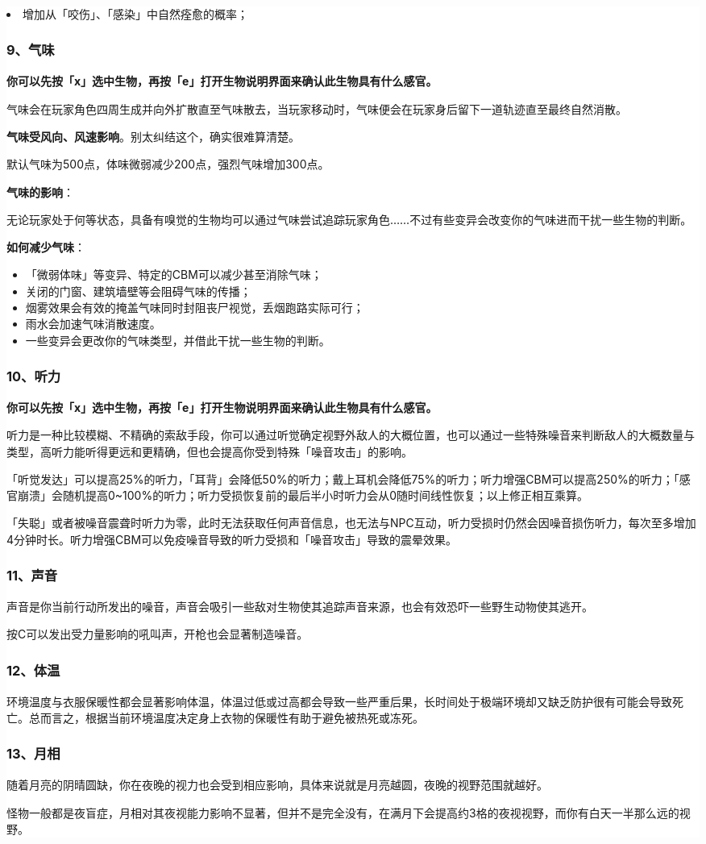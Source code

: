 <li>增加从「咬伤」、「感染」中自然痊愈的概率；</li>
</ul>
<h3>9、气味</h3>
<p><strong>你可以先按「x」选中生物，再按「e」打开生物说明界面来确认此生物具有什么感官。</strong></p>
<p>气味会在玩家角色四周生成并向外扩散直至气味散去，当玩家移动时，气味便会在玩家身后留下一道轨迹直至最终自然消散。</p>
<p><strong>气味受风向、风速影响</strong>。别太纠结这个，确实很难算清楚。</p>
<p>默认气味为500点，体味微弱减少200点，强烈气味增加300点。</p>
<p><strong>气味的影响</strong>：</p>
<p>无论玩家处于何等状态，具备有嗅觉的生物均可以通过气味尝试追踪玩家角色……不过有些变异会改变你的气味进而干扰一些生物的判断。</p>
<p><strong>如何减少气味</strong>：</p>
<ul>
<li>「微弱体味」等变异、特定的CBM可以减少甚至消除气味；</li>
<li>关闭的门窗、建筑墙壁等会阻碍气味的传播；</li>
<li>烟雾效果会有效的掩盖气味同时封阻丧尸视觉，丢烟跑路实际可行；</li>
<li>雨水会加速气味消散速度。</li>
<li>一些变异会更改你的气味类型，并借此干扰一些生物的判断。</li>
</ul>
<h3>10、听力</h3>
<p><strong>你可以先按「x」选中生物，再按「e」打开生物说明界面来确认此生物具有什么感官。</strong></p>
<p>听力是一种比较模糊、不精确的索敌手段，你可以通过听觉确定视野外敌人的大概位置，也可以通过一些特殊噪音来判断敌人的大概数量与类型，高听力能听得更远和更精确，但也会提高你受到特殊「噪音攻击」的影响。</p>
<p>「听觉发达」可以提高25%的听力，「耳背」会降低50%的听力；戴上耳机会降低75%的听力；听力增强CBM可以提高250%的听力；「感官崩溃」会随机提高0~100%的听力；听力受损恢复前的最后半小时听力会从0随时间线性恢复；以上修正相互乘算。</p>
<p>「失聪」或者被噪音震聋时听力为零，此时无法获取任何声音信息，也无法与NPC互动，听力受损时仍然会因噪音损伤听力，每次至多增加4分钟时长。听力增强CBM可以免疫噪音导致的听力受损和「噪音攻击」导致的震晕效果。</p>
<h3>11、声音</h3>
<p>声音是你当前行动所发出的噪音，声音会吸引一些敌对生物使其追踪声音来源，也会有效恐吓一些野生动物使其逃开。</p>
<p>按C可以发出受力量影响的吼叫声，开枪也会显著制造噪音。</p>
<h3>12、体温</h3>
<p>环境温度与衣服保暖性都会显著影响体温，体温过低或过高都会导致一些严重后果，长时间处于极端环境却又缺乏防护很有可能会导致死亡。总而言之，根据当前环境温度决定身上衣物的保暖性有助于避免被热死或冻死。</p>
<h3>13、月相</h3>
<p>随着月亮的阴晴圆缺，你在夜晚的视力也会受到相应影响，具体来说就是月亮越圆，夜晚的视野范围就越好。</p>
<p>怪物一般都是夜盲症，月相对其夜视能力影响不显著，但并不是完全没有，在满月下会提高约3格的夜视视野，而你有白天一半那么远的视野。</p>
